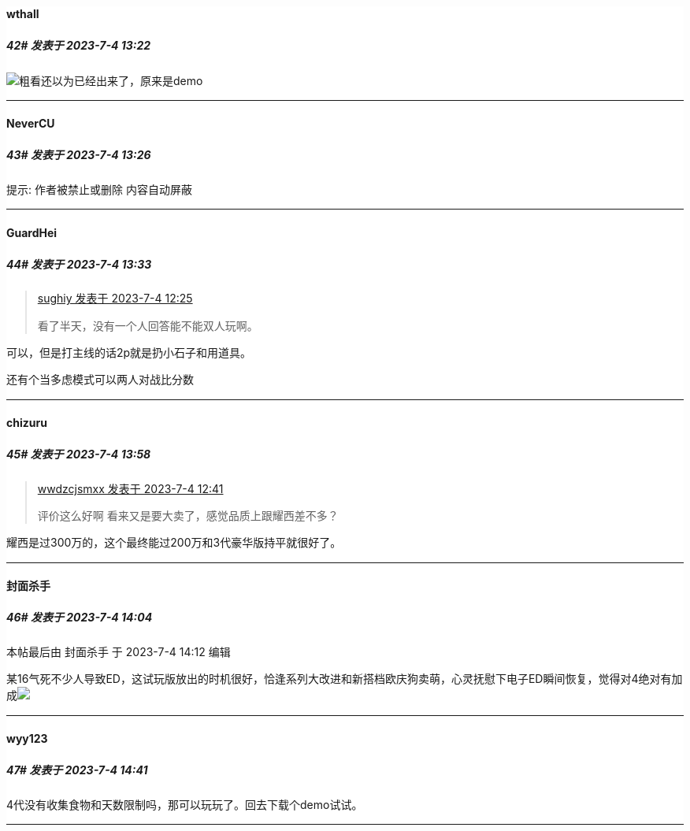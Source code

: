 ####  wthall  
##### 42#       发表于 2023-7-4 13:22

<img src="https://static.saraba1st.com/image/smiley/face2017/066.png" referrerpolicy="no-referrer">粗看还以为已经出来了，原来是demo

*****

####  NeverCU  
##### 43#       发表于 2023-7-4 13:26

提示: 作者被禁止或删除 内容自动屏蔽

*****

####  GuardHei  
##### 44#       发表于 2023-7-4 13:33

<blockquote><a href="httphttps://bbs.saraba1st.com/2b/forum.php?mod=redirect&amp;goto=findpost&amp;pid=61543676&amp;ptid=2142226" target="_blank">sughiy 发表于 2023-7-4 12:25</a>

看了半天，没有一个人回答能不能双人玩啊。</blockquote>
可以，但是打主线的话2p就是扔小石子和用道具。

还有个当多虑模式可以两人对战比分数

*****

####  chizuru  
##### 45#       发表于 2023-7-4 13:58

<blockquote><a href="httphttps://bbs.saraba1st.com/2b/forum.php?mod=redirect&amp;goto=findpost&amp;pid=61543888&amp;ptid=2142226" target="_blank">wwdzcjsmxx 发表于 2023-7-4 12:41</a>

评价这么好啊 看来又是要大卖了，感觉品质上跟耀西差不多？</blockquote>
耀西是过300万的，这个最终能过200万和3代豪华版持平就很好了。

*****

####  封面杀手  
##### 46#       发表于 2023-7-4 14:04

 本帖最后由 封面杀手 于 2023-7-4 14:12 编辑 

某16气死不少人导致ED，这试玩版放出的时机很好，恰逢系列大改进和新搭档欧庆狗卖萌，心灵抚慰下电子ED瞬间恢复，觉得对4绝对有加成<img src="https://static.saraba1st.com/image/smiley/face2017/067.png" referrerpolicy="no-referrer">

*****

####  wyy123  
##### 47#       发表于 2023-7-4 14:41

4代没有收集食物和天数限制吗，那可以玩玩了。回去下载个demo试试。

*****
